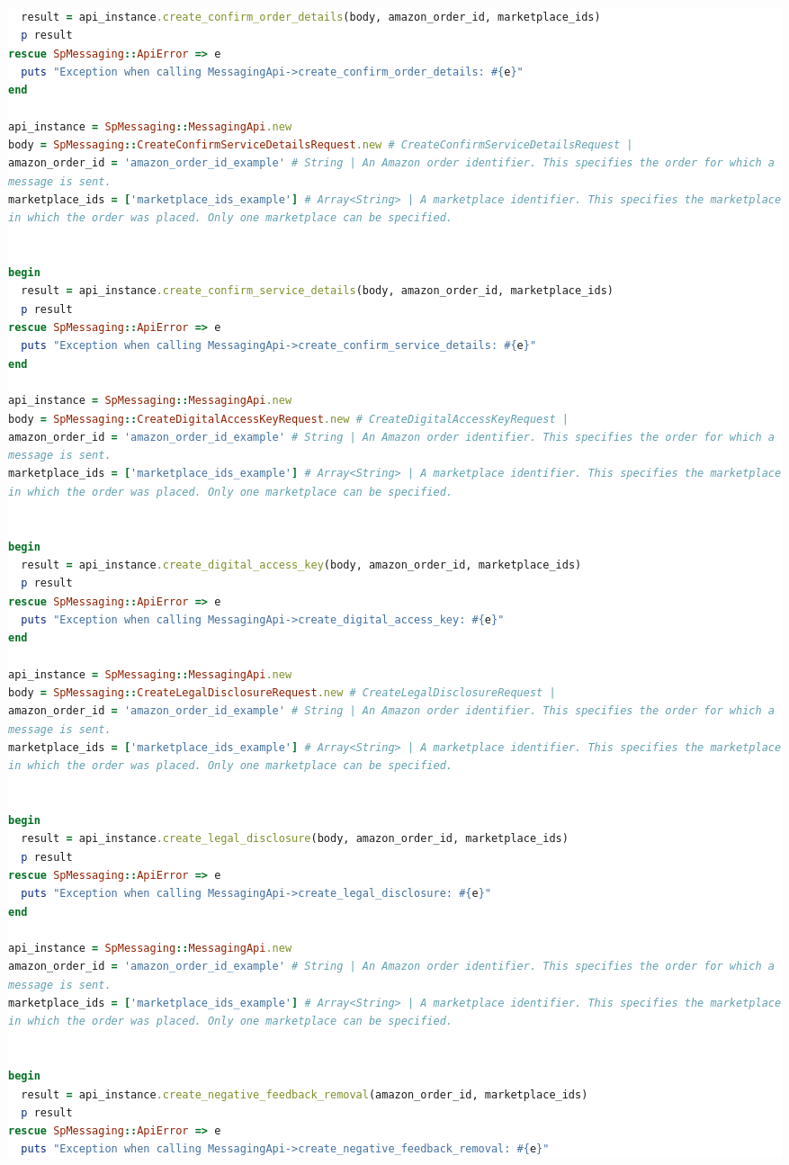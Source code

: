 ```ruby
  result = api_instance.create_confirm_order_details(body, amazon_order_id, marketplace_ids)
  p result
rescue SpMessaging::ApiError => e
  puts "Exception when calling MessagingApi->create_confirm_order_details: #{e}"
end

api_instance = SpMessaging::MessagingApi.new
body = SpMessaging::CreateConfirmServiceDetailsRequest.new # CreateConfirmServiceDetailsRequest | 
amazon_order_id = 'amazon_order_id_example' # String | An Amazon order identifier. This specifies the order for which a message is sent.
marketplace_ids = ['marketplace_ids_example'] # Array<String> | A marketplace identifier. This specifies the marketplace in which the order was placed. Only one marketplace can be specified.


begin
  result = api_instance.create_confirm_service_details(body, amazon_order_id, marketplace_ids)
  p result
rescue SpMessaging::ApiError => e
  puts "Exception when calling MessagingApi->create_confirm_service_details: #{e}"
end

api_instance = SpMessaging::MessagingApi.new
body = SpMessaging::CreateDigitalAccessKeyRequest.new # CreateDigitalAccessKeyRequest | 
amazon_order_id = 'amazon_order_id_example' # String | An Amazon order identifier. This specifies the order for which a message is sent.
marketplace_ids = ['marketplace_ids_example'] # Array<String> | A marketplace identifier. This specifies the marketplace in which the order was placed. Only one marketplace can be specified.


begin
  result = api_instance.create_digital_access_key(body, amazon_order_id, marketplace_ids)
  p result
rescue SpMessaging::ApiError => e
  puts "Exception when calling MessagingApi->create_digital_access_key: #{e}"
end

api_instance = SpMessaging::MessagingApi.new
body = SpMessaging::CreateLegalDisclosureRequest.new # CreateLegalDisclosureRequest | 
amazon_order_id = 'amazon_order_id_example' # String | An Amazon order identifier. This specifies the order for which a message is sent.
marketplace_ids = ['marketplace_ids_example'] # Array<String> | A marketplace identifier. This specifies the marketplace in which the order was placed. Only one marketplace can be specified.


begin
  result = api_instance.create_legal_disclosure(body, amazon_order_id, marketplace_ids)
  p result
rescue SpMessaging::ApiError => e
  puts "Exception when calling MessagingApi->create_legal_disclosure: #{e}"
end

api_instance = SpMessaging::MessagingApi.new
amazon_order_id = 'amazon_order_id_example' # String | An Amazon order identifier. This specifies the order for which a message is sent.
marketplace_ids = ['marketplace_ids_example'] # Array<String> | A marketplace identifier. This specifies the marketplace in which the order was placed. Only one marketplace can be specified.


begin
  result = api_instance.create_negative_feedback_removal(amazon_order_id, marketplace_ids)
  p result
rescue SpMessaging::ApiError => e
  puts "Exception when calling MessagingApi->create_negative_feedback_removal: #{e}"
```